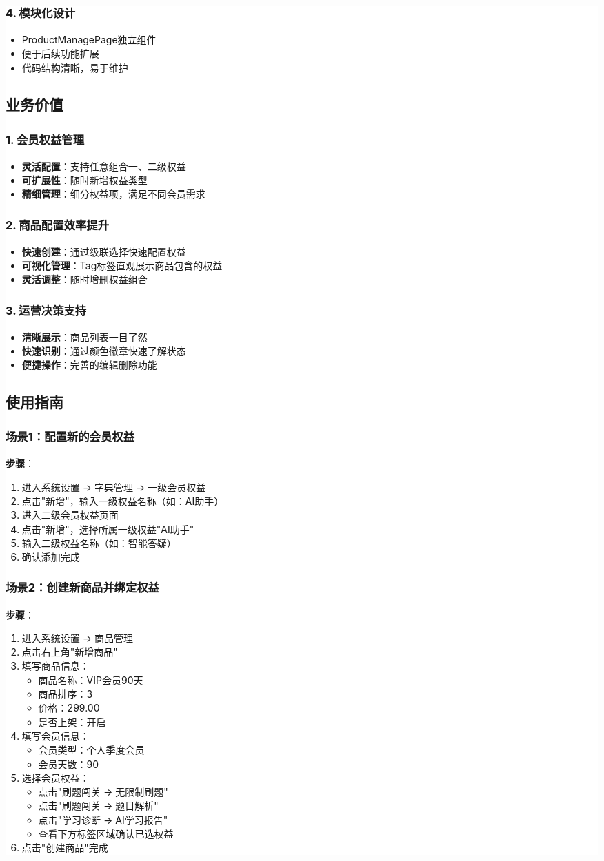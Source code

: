 ### 4. 模块化设计
- ProductManagePage独立组件
- 便于后续功能扩展
- 代码结构清晰，易于维护

## 业务价值

### 1. 会员权益管理
- **灵活配置**：支持任意组合一、二级权益
- **可扩展性**：随时新增权益类型
- **精细管理**：细分权益项，满足不同会员需求

### 2. 商品配置效率提升
- **快速创建**：通过级联选择快速配置权益
- **可视化管理**：Tag标签直观展示商品包含的权益
- **灵活调整**：随时增删权益组合

### 3. 运营决策支持
- **清晰展示**：商品列表一目了然
- **快速识别**：通过颜色徽章快速了解状态
- **便捷操作**：完善的编辑删除功能

## 使用指南

### 场景1：配置新的会员权益

**步骤**：
1. 进入系统设置 → 字典管理 → 一级会员权益
2. 点击"新增"，输入一级权益名称（如：AI助手）
3. 进入二级会员权益页面
4. 点击"新增"，选择所属一级权益"AI助手"
5. 输入二级权益名称（如：智能答疑）
6. 确认添加完成

### 场景2：创建新商品并绑定权益

**步骤**：
1. 进入系统设置 → 商品管理
2. 点击右上角"新增商品"
3. 填写商品信息：
   - 商品名称：VIP会员90天
   - 商品排序：3
   - 价格：299.00
   - 是否上架：开启
4. 填写会员信息：
   - 会员类型：个人季度会员
   - 会员天数：90
5. 选择会员权益：
   - 点击"刷题闯关 → 无限制刷题"
   - 点击"刷题闯关 → 题目解析"
   - 点击"学习诊断 → AI学习报告"
   - 查看下方标签区域确认已选权益
6. 点击"创建商品"完成
